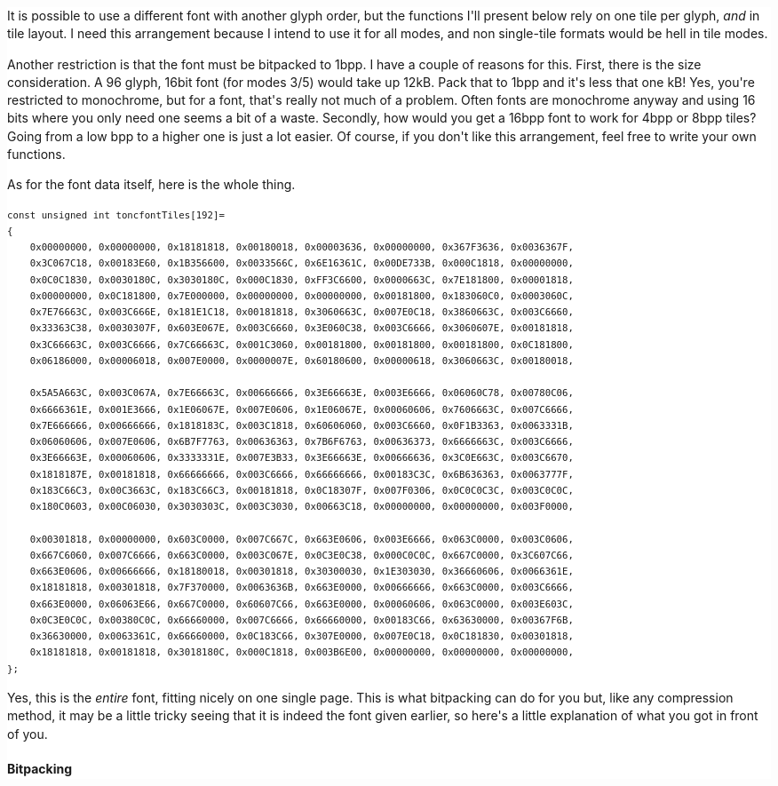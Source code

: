 It is possible to use a different font with another glyph order, but the functions I'll present below rely on one tile per glyph, _and_ in tile layout. I need this arrangement because I intend to use it for all modes, and non single-tile formats would be hell in tile modes.

Another restriction is that the font must be bitpacked to 1bpp. I have a couple of reasons for this. First, there is the size consideration. A 96 glyph, 16bit font (for modes 3/5) would take up 12kB. Pack that to 1bpp and it's less that one kB! Yes, you're restricted to monochrome, but for a font, that's really not much of a problem. Often fonts are monochrome anyway and using 16 bits where you only need one seems a bit of a waste. Secondly, how would you get a 16bpp font to work for 4bpp or 8bpp tiles? Going from a low bpp to a higher one is just a lot easier. Of course, if you don't like this arrangement, feel free to write your own functions.

As for the font data itself, here is the whole thing.

<div style="font-size:90%">

```c{#cd-toncfont}
const unsigned int toncfontTiles[192]=
{
    0x00000000, 0x00000000, 0x18181818, 0x00180018, 0x00003636, 0x00000000, 0x367F3636, 0x0036367F,
    0x3C067C18, 0x00183E60, 0x1B356600, 0x0033566C, 0x6E16361C, 0x00DE733B, 0x000C1818, 0x00000000,
    0x0C0C1830, 0x0030180C, 0x3030180C, 0x000C1830, 0xFF3C6600, 0x0000663C, 0x7E181800, 0x00001818,
    0x00000000, 0x0C181800, 0x7E000000, 0x00000000, 0x00000000, 0x00181800, 0x183060C0, 0x0003060C,
    0x7E76663C, 0x003C666E, 0x181E1C18, 0x00181818, 0x3060663C, 0x007E0C18, 0x3860663C, 0x003C6660,
    0x33363C38, 0x0030307F, 0x603E067E, 0x003C6660, 0x3E060C38, 0x003C6666, 0x3060607E, 0x00181818,
    0x3C66663C, 0x003C6666, 0x7C66663C, 0x001C3060, 0x00181800, 0x00181800, 0x00181800, 0x0C181800,
    0x06186000, 0x00006018, 0x007E0000, 0x0000007E, 0x60180600, 0x00000618, 0x3060663C, 0x00180018,

    0x5A5A663C, 0x003C067A, 0x7E66663C, 0x00666666, 0x3E66663E, 0x003E6666, 0x06060C78, 0x00780C06,
    0x6666361E, 0x001E3666, 0x1E06067E, 0x007E0606, 0x1E06067E, 0x00060606, 0x7606663C, 0x007C6666,
    0x7E666666, 0x00666666, 0x1818183C, 0x003C1818, 0x60606060, 0x003C6660, 0x0F1B3363, 0x0063331B,
    0x06060606, 0x007E0606, 0x6B7F7763, 0x00636363, 0x7B6F6763, 0x00636373, 0x6666663C, 0x003C6666,
    0x3E66663E, 0x00060606, 0x3333331E, 0x007E3B33, 0x3E66663E, 0x00666636, 0x3C0E663C, 0x003C6670,
    0x1818187E, 0x00181818, 0x66666666, 0x003C6666, 0x66666666, 0x00183C3C, 0x6B636363, 0x0063777F,
    0x183C66C3, 0x00C3663C, 0x183C66C3, 0x00181818, 0x0C18307F, 0x007F0306, 0x0C0C0C3C, 0x003C0C0C,
    0x180C0603, 0x00C06030, 0x3030303C, 0x003C3030, 0x00663C18, 0x00000000, 0x00000000, 0x003F0000,

    0x00301818, 0x00000000, 0x603C0000, 0x007C667C, 0x663E0606, 0x003E6666, 0x063C0000, 0x003C0606,
    0x667C6060, 0x007C6666, 0x663C0000, 0x003C067E, 0x0C3E0C38, 0x000C0C0C, 0x667C0000, 0x3C607C66,
    0x663E0606, 0x00666666, 0x18180018, 0x00301818, 0x30300030, 0x1E303030, 0x36660606, 0x0066361E,
    0x18181818, 0x00301818, 0x7F370000, 0x0063636B, 0x663E0000, 0x00666666, 0x663C0000, 0x003C6666,
    0x663E0000, 0x06063E66, 0x667C0000, 0x60607C66, 0x663E0000, 0x00060606, 0x063C0000, 0x003E603C,
    0x0C3E0C0C, 0x00380C0C, 0x66660000, 0x007C6666, 0x66660000, 0x00183C66, 0x63630000, 0x00367F6B,
    0x36630000, 0x0063361C, 0x66660000, 0x0C183C66, 0x307E0000, 0x007E0C18, 0x0C181830, 0x00301818,
    0x18181818, 0x00181818, 0x3018180C, 0x000C1818, 0x003B6E00, 0x00000000, 0x00000000, 0x00000000,
};
```

</div>

Yes, this is the _entire_ font, fitting nicely on one single page. This is what bitpacking can do for you but, like any compression method, it may be a little tricky seeing that it is indeed the font given earlier, so here's a little explanation of what you got in front of you.

#### Bitpacking
